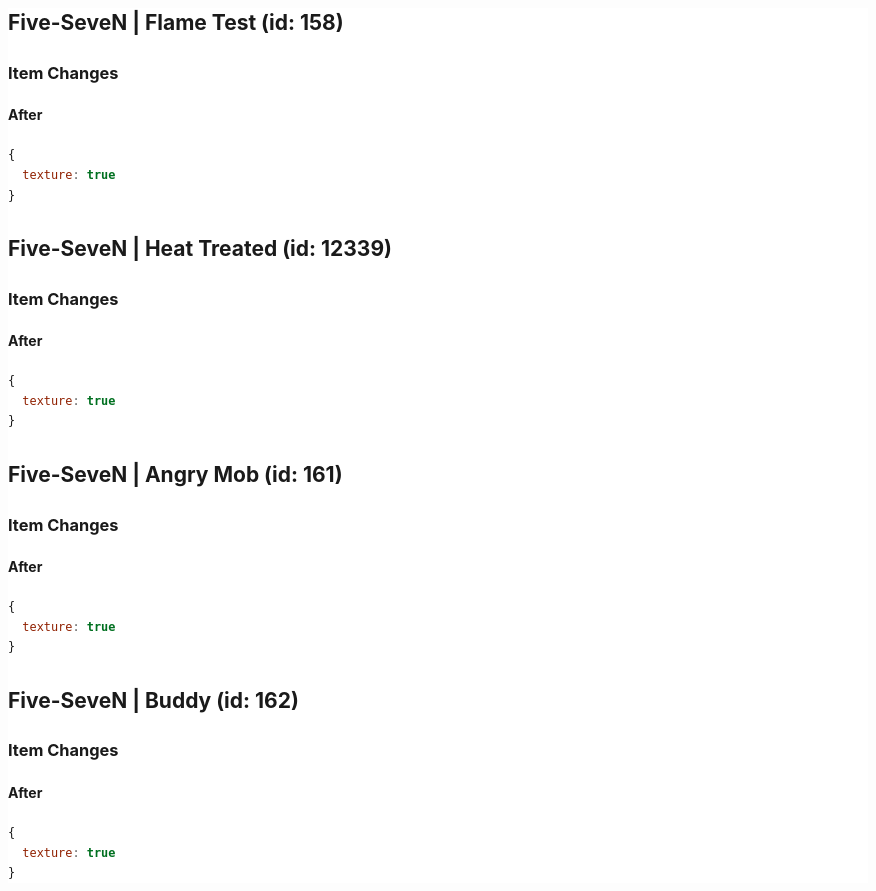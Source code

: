 

## Five-SeveN | Flame Test (id: 158)

### Item Changes

#### After

```javascript
{
  texture: true
}
```



## Five-SeveN | Heat Treated (id: 12339)

### Item Changes

#### After

```javascript
{
  texture: true
}
```



## Five-SeveN | Angry Mob (id: 161)

### Item Changes

#### After

```javascript
{
  texture: true
}
```



## Five-SeveN | Buddy (id: 162)

### Item Changes

#### After

```javascript
{
  texture: true
}
```
